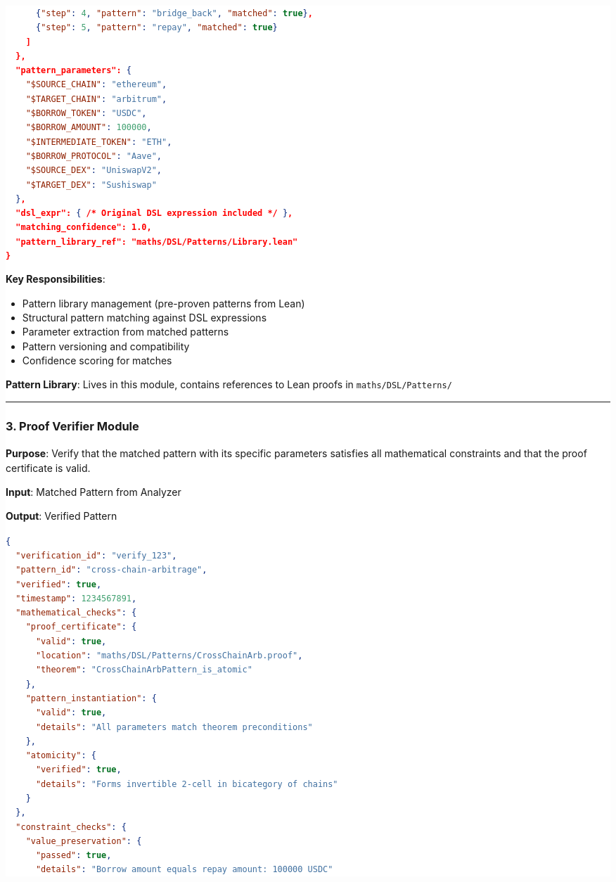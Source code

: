 ```json
      {"step": 4, "pattern": "bridge_back", "matched": true},
      {"step": 5, "pattern": "repay", "matched": true}
    ]
  },
  "pattern_parameters": {
    "$SOURCE_CHAIN": "ethereum",
    "$TARGET_CHAIN": "arbitrum",
    "$BORROW_TOKEN": "USDC",
    "$BORROW_AMOUNT": 100000,
    "$INTERMEDIATE_TOKEN": "ETH",
    "$BORROW_PROTOCOL": "Aave",
    "$SOURCE_DEX": "UniswapV2",
    "$TARGET_DEX": "Sushiswap"
  },
  "dsl_expr": { /* Original DSL expression included */ },
  "matching_confidence": 1.0,
  "pattern_library_ref": "maths/DSL/Patterns/Library.lean"
}
```

**Key Responsibilities**:
- Pattern library management (pre-proven patterns from Lean)
- Structural pattern matching against DSL expressions
- Parameter extraction from matched patterns
- Pattern versioning and compatibility
- Confidence scoring for matches

**Pattern Library**: Lives in this module, contains references to Lean proofs in `maths/DSL/Patterns/`

---

### 3. Proof Verifier Module

**Purpose**: Verify that the matched pattern with its specific parameters satisfies all mathematical constraints and that the proof certificate is valid.

**Input**: Matched Pattern from Analyzer

**Output**: Verified Pattern
```json
{
  "verification_id": "verify_123",
  "pattern_id": "cross-chain-arbitrage",
  "verified": true,
  "timestamp": 1234567891,
  "mathematical_checks": {
    "proof_certificate": {
      "valid": true,
      "location": "maths/DSL/Patterns/CrossChainArb.proof",
      "theorem": "CrossChainArbPattern_is_atomic"
    },
    "pattern_instantiation": {
      "valid": true,
      "details": "All parameters match theorem preconditions"
    },
    "atomicity": {
      "verified": true,
      "details": "Forms invertible 2-cell in bicategory of chains"
    }
  },
  "constraint_checks": {
    "value_preservation": {
      "passed": true,
      "details": "Borrow amount equals repay amount: 100000 USDC"
```